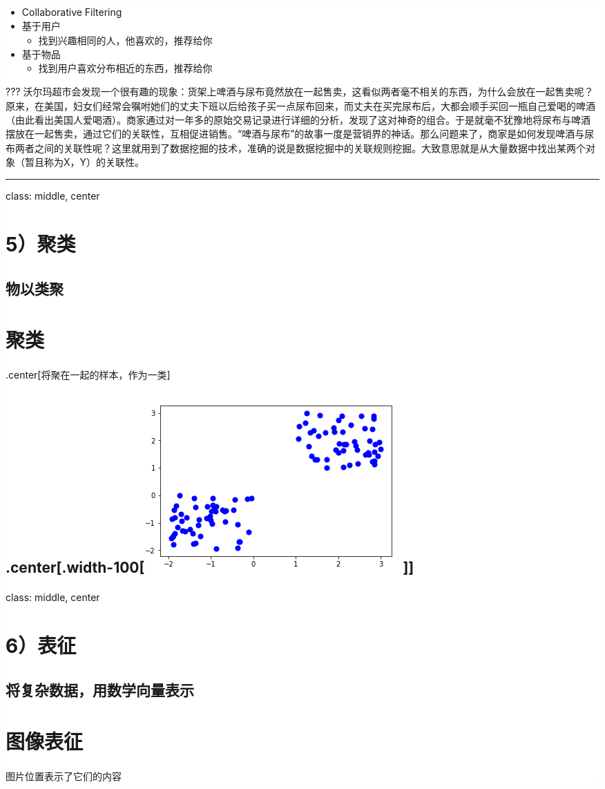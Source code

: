 - Collaborative Filtering
- 基于用户
  * 找到兴趣相同的人，他喜欢的，推荐给你
- 基于物品
  * 找到用户喜欢分布相近的东西，推荐给你

???
沃尔玛超市会发现一个很有趣的现象：货架上啤酒与尿布竟然放在一起售卖，这看似两者毫不相关的东西，为什么会放在一起售卖呢？ 原来，在美国，妇女们经常会嘱咐她们的丈夫下班以后给孩子买一点尿布回来，而丈夫在买完尿布后，大都会顺手买回一瓶自己爱喝的啤酒（由此看出美国人爱喝酒）。商家通过对一年多的原始交易记录进行详细的分析，发现了这对神奇的组合。于是就毫不犹豫地将尿布与啤酒摆放在一起售卖，通过它们的关联性，互相促进销售。“啤酒与尿布”的故事一度是营销界的神话。那么问题来了，商家是如何发现啤酒与尿布两者之间的关联性呢？这里就用到了数据挖掘的技术，准确的说是数据挖掘中的关联规则挖掘。大致意思就是从大量数据中找出某两个对象（暂且称为X，Y）的关联性。

---
class: middle, center

# 5）聚类
物以类聚
---
# 聚类

.center[将聚在一起的样本，作为一类]

.center[.width-100[![](./figures/all/clustering.png)]]
---
class: middle, center

# 6）表征

将复杂数据，用数学向量表示
---
# 图像表征
图片位置表示了它们的内容
